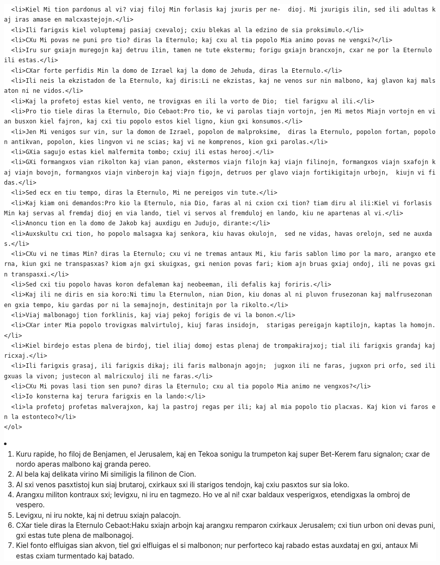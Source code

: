       <li>Kiel Mi tion pardonus al vi? viaj filoj Min forlasis kaj jxuris per ne-  dioj. Mi jxurigis ilin, sed ili adultas kaj iras amase en malcxastejojn.</li>
      <li>Ili farigxis kiel voluptemaj pasiaj cxevaloj; cxiu blekas al la edzino de sia proksimulo.</li>
      <li>CXu Mi povas ne puni pro tio? diras la Eternulo; kaj cxu al tia popolo Mia animo povas ne vengxi?</li>
      <li>Iru sur gxiajn muregojn kaj detruu ilin, tamen ne tute ekstermu; forigu gxiajn brancxojn, cxar ne por la Eternulo ili estas.</li>
      <li>CXar forte perfidis Min la domo de Izrael kaj la domo de Jehuda, diras la Eternulo.</li>
      <li>Ili neis la ekzistadon de la Eternulo, kaj diris:Li ne ekzistas, kaj ne venos sur nin malbono, kaj glavon kaj malsaton ni ne vidos.</li>
      <li>Kaj la profetoj estas kiel vento, ne trovigxas en ili la vorto de Dio;  tiel farigxu al ili.</li>
      <li>Pro tio tiele diras la Eternulo, Dio Cebaot:Pro tio, ke vi parolas tiajn vortojn, jen Mi metos Miajn vortojn en vian busxon kiel fajron, kaj cxi tiu popolo estos kiel ligno, kiun gxi konsumos.</li>
      <li>Jen Mi venigos sur vin, sur la domon de Izrael, popolon de malproksime,  diras la Eternulo, popolon fortan, popolon antikvan, popolon, kies lingvon vi ne scias; kaj vi ne komprenos, kion gxi parolas.</li>
      <li>GXia sagujo estas kiel malfermita tombo; cxiuj ili estas herooj.</li>
      <li>GXi formangxos vian rikolton kaj vian panon, ekstermos viajn filojn kaj viajn filinojn, formangxos viajn sxafojn kaj viajn bovojn, formangxos viajn vinberojn kaj viajn figojn, detruos per glavo viajn fortikigitajn urbojn,  kiujn vi fidas.</li>
      <li>Sed ecx en tiu tempo, diras la Eternulo, Mi ne pereigos vin tute.</li>
      <li>Kaj kiam oni demandos:Pro kio la Eternulo, nia Dio, faras al ni cxion cxi tion? tiam diru al ili:Kiel vi forlasis Min kaj servas al fremdaj dioj en via lando, tiel vi servos al fremduloj en lando, kiu ne apartenas al vi.</li>
      <li>Anoncu tion en la domo de Jakob kaj auxdigu en Judujo, dirante:</li>
      <li>Auxskultu cxi tion, ho popolo malsagxa kaj senkora, kiu havas okulojn,  sed ne vidas, havas orelojn, sed ne auxdas.</li>
      <li>CXu vi ne timas Min? diras la Eternulo; cxu vi ne tremas antaux Mi, kiu faris sablon limo por la maro, arangxo eterna, kiun gxi ne transpasxas? kiom ajn gxi skuigxas, gxi nenion povas fari; kiom ajn bruas gxiaj ondoj, ili ne povas gxin transpasxi.</li>
      <li>Sed cxi tiu popolo havas koron defaleman kaj neobeeman, ili defalis kaj foriris.</li>
      <li>Kaj ili ne diris en sia koro:Ni timu la Eternulon, nian Dion, kiu donas al ni pluvon frusezonan kaj malfrusezonan en gxia tempo, kiu gardas por ni la semajnojn, destinitajn por la rikolto.</li>
      <li>Viaj malbonagoj tion forklinis, kaj viaj pekoj forigis de vi la bonon.</li>
      <li>CXar inter Mia popolo trovigxas malvirtuloj, kiuj faras insidojn,  starigas pereigajn kaptilojn, kaptas la homojn.</li>
      <li>Kiel birdejo estas plena de birdoj, tiel iliaj domoj estas plenaj de trompakirajxoj; tial ili farigxis grandaj kaj ricxaj.</li>
      <li>Ili farigxis grasaj, ili farigxis dikaj; ili faris malbonajn agojn;  jugxon ili ne faras, jugxon pri orfo, sed ili gxuas la vivon; justecon al malricxuloj ili ne faras.</li>
      <li>CXu Mi povas lasi tion sen puno? diras la Eternulo; cxu al tia popolo Mia animo ne vengxos?</li>
      <li>Io konsterna kaj terura farigxis en la lando:</li>
      <li>la profetoj profetas malverajxon, kaj la pastroj regas per ili; kaj al mia popolo tio placxas. Kaj kion vi faros en la estonteco?</li>
    </ol>
  </li>
  <li>
    <ol>
      <li>Kuru rapide, ho filoj de Benjamen, el Jerusalem, kaj en Tekoa sonigu la trumpeton kaj super Bet-Kerem faru signalon; cxar de nordo aperas malbono kaj granda pereo.</li>
      <li>Al bela kaj delikata virino Mi similigis la filinon de Cion.</li>
      <li>Al sxi venos pasxtistoj kun siaj brutaroj, cxirkaux sxi ili starigos tendojn, kaj cxiu pasxtos sur sia loko.</li>
      <li>Arangxu militon kontraux sxi; levigxu, ni iru en tagmezo. Ho ve al ni!  cxar baldaux vesperigxos, etendigxas la ombroj de vespero.</li>
      <li>Levigxu, ni iru nokte, kaj ni detruu sxiajn palacojn.</li>
      <li>CXar tiele diras la Eternulo Cebaot:Haku sxiajn arbojn kaj arangxu remparon cxirkaux Jerusalem; cxi tiun urbon oni devas puni, gxi estas tute plena de malbonagoj.</li>
      <li>Kiel fonto elfluigas sian akvon, tiel gxi elfluigas el si malbonon; nur perforteco kaj rabado estas auxdataj en gxi, antaux Mi estas cxiam turmentado kaj batado.</li>